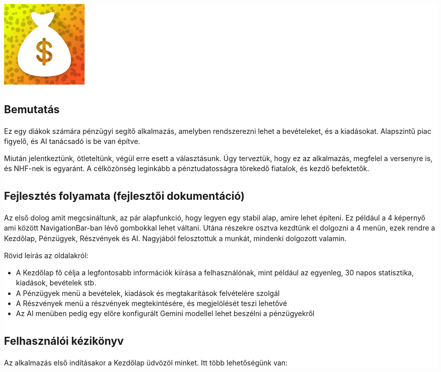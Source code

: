<img src="./assets/icon3.png" width="160">

## Bemutatás

Ez egy diákok számára pénzügyi segítő alkalmazás, amelyben rendszerezni lehet a bevételeket, és a kiadásokat. Alapszintű piac figyelő, és AI tanácsadó is be van építve.

Miután jelentkeztünk, ötleteltünk, végül erre esett a választásunk. Úgy terveztük, hogy ez az alkalmazás, megfelel a versenyre is, és NHF-nek is egyaránt.
A célközönség leginkább a pénztudatosságra törekedő fiatalok, és kezdő befektetők.

## Fejlesztés folyamata (fejlesztői dokumentáció)

Az első dolog amit megcsináltunk, az pár alapfunkció, hogy legyen egy stabil alap, amire lehet építeni. Ez például a 4 képernyő ami között NavigationBar-ban lévő gombokkal lehet váltani. Utána részekre osztva kezdtünk el dolgozni a 4 menün, ezek rendre a Kezdőlap, Pénzügyek, Részvények és AI.
Nagyjából felosztottuk a munkát, mindenki dolgozott valamin.

Rövid leírás az oldalakról:
- A Kezdőlap fő célja a legfontosabb információk kiírása a felhasználónak, mint például az egyenleg, 30 napos statisztika, kiadások, bevételek stb.
- A Pénzügyek menü a bevételek, kiadások és megtakarítások felvételére szolgál
- A Részvények menü a részvények megtekintésére, és megjelölését teszi lehetővé
- Az AI menüben pedig egy előre konfigurált Gemini modellel lehet beszélni a pénzügyekről

## Felhasználói kézikönyv
Az alkalmazás első indításakor a Kezdőlap üdvözöl minket. Itt több lehetőségünk van:
